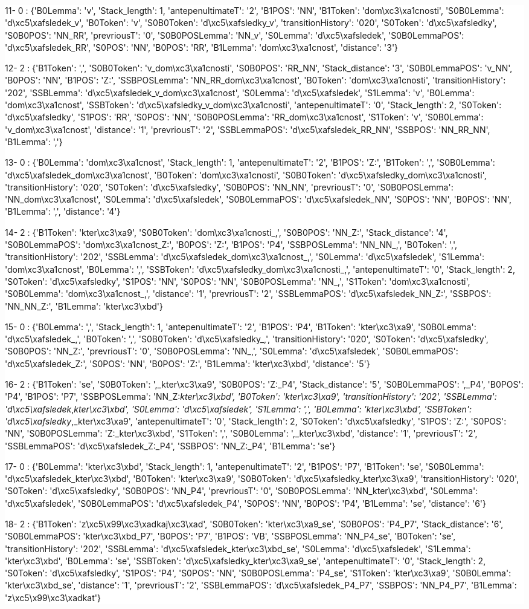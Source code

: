 11- 0 : {'B0Lemma': 'v', 'Stack_length': 1, 'antepenultimateT': '2', 'B1POS': 'NN', 'B1Token': 'dom\xc3\xa1cnosti', 'S0B0Lemma': 'd\xc5\xafsledek_v', 'B0Token': 'v', 'S0B0Token': 'd\xc5\xafsledky_v', 'transitionHistory': '020', 'S0Token': 'd\xc5\xafsledky', 'S0B0POS': 'NN_RR', 'prevriousT': '0', 'S0B0POSLemma': 'NN_v', 'S0Lemma': 'd\xc5\xafsledek', 'S0B0LemmaPOS': 'd\xc5\xafsledek_RR', 'S0POS': 'NN', 'B0POS': 'RR', 'B1Lemma': 'dom\xc3\xa1cnost', 'distance': '3'}

12- 2 : {'B1Token': ',', 'S0B0Token': 'v_dom\xc3\xa1cnosti', 'S0B0POS': 'RR_NN', 'Stack_distance': '3', 'S0B0LemmaPOS': 'v_NN', 'B0POS': 'NN', 'B1POS': 'Z:', 'SSBPOSLemma': 'NN_RR_dom\xc3\xa1cnost', 'B0Token': 'dom\xc3\xa1cnosti', 'transitionHistory': '202', 'SSBLemma': 'd\xc5\xafsledek_v_dom\xc3\xa1cnost', 'S0Lemma': 'd\xc5\xafsledek', 'S1Lemma': 'v', 'B0Lemma': 'dom\xc3\xa1cnost', 'SSBToken': 'd\xc5\xafsledky_v_dom\xc3\xa1cnosti', 'antepenultimateT': '0', 'Stack_length': 2, 'S0Token': 'd\xc5\xafsledky', 'S1POS': 'RR', 'S0POS': 'NN', 'S0B0POSLemma': 'RR_dom\xc3\xa1cnost', 'S1Token': 'v', 'S0B0Lemma': 'v_dom\xc3\xa1cnost', 'distance': '1', 'prevriousT': '2', 'SSBLemmaPOS': 'd\xc5\xafsledek_RR_NN', 'SSBPOS': 'NN_RR_NN', 'B1Lemma': ','}

13- 0 : {'B0Lemma': 'dom\xc3\xa1cnost', 'Stack_length': 1, 'antepenultimateT': '2', 'B1POS': 'Z:', 'B1Token': ',', 'S0B0Lemma': 'd\xc5\xafsledek_dom\xc3\xa1cnost', 'B0Token': 'dom\xc3\xa1cnosti', 'S0B0Token': 'd\xc5\xafsledky_dom\xc3\xa1cnosti', 'transitionHistory': '020', 'S0Token': 'd\xc5\xafsledky', 'S0B0POS': 'NN_NN', 'prevriousT': '0', 'S0B0POSLemma': 'NN_dom\xc3\xa1cnost', 'S0Lemma': 'd\xc5\xafsledek', 'S0B0LemmaPOS': 'd\xc5\xafsledek_NN', 'S0POS': 'NN', 'B0POS': 'NN', 'B1Lemma': ',', 'distance': '4'}

14- 2 : {'B1Token': 'kter\xc3\xa9', 'S0B0Token': 'dom\xc3\xa1cnosti_,', 'S0B0POS': 'NN_Z:', 'Stack_distance': '4', 'S0B0LemmaPOS': 'dom\xc3\xa1cnost_Z:', 'B0POS': 'Z:', 'B1POS': 'P4', 'SSBPOSLemma': 'NN_NN_,', 'B0Token': ',', 'transitionHistory': '202', 'SSBLemma': 'd\xc5\xafsledek_dom\xc3\xa1cnost_,', 'S0Lemma': 'd\xc5\xafsledek', 'S1Lemma': 'dom\xc3\xa1cnost', 'B0Lemma': ',', 'SSBToken': 'd\xc5\xafsledky_dom\xc3\xa1cnosti_,', 'antepenultimateT': '0', 'Stack_length': 2, 'S0Token': 'd\xc5\xafsledky', 'S1POS': 'NN', 'S0POS': 'NN', 'S0B0POSLemma': 'NN_,', 'S1Token': 'dom\xc3\xa1cnosti', 'S0B0Lemma': 'dom\xc3\xa1cnost_,', 'distance': '1', 'prevriousT': '2', 'SSBLemmaPOS': 'd\xc5\xafsledek_NN_Z:', 'SSBPOS': 'NN_NN_Z:', 'B1Lemma': 'kter\xc3\xbd'}

15- 0 : {'B0Lemma': ',', 'Stack_length': 1, 'antepenultimateT': '2', 'B1POS': 'P4', 'B1Token': 'kter\xc3\xa9', 'S0B0Lemma': 'd\xc5\xafsledek_,', 'B0Token': ',', 'S0B0Token': 'd\xc5\xafsledky_,', 'transitionHistory': '020', 'S0Token': 'd\xc5\xafsledky', 'S0B0POS': 'NN_Z:', 'prevriousT': '0', 'S0B0POSLemma': 'NN_,', 'S0Lemma': 'd\xc5\xafsledek', 'S0B0LemmaPOS': 'd\xc5\xafsledek_Z:', 'S0POS': 'NN', 'B0POS': 'Z:', 'B1Lemma': 'kter\xc3\xbd', 'distance': '5'}

16- 2 : {'B1Token': 'se', 'S0B0Token': ',_kter\xc3\xa9', 'S0B0POS': 'Z:_P4', 'Stack_distance': '5', 'S0B0LemmaPOS': ',_P4', 'B0POS': 'P4', 'B1POS': 'P7', 'SSBPOSLemma': 'NN_Z:_kter\xc3\xbd', 'B0Token': 'kter\xc3\xa9', 'transitionHistory': '202', 'SSBLemma': 'd\xc5\xafsledek_,_kter\xc3\xbd', 'S0Lemma': 'd\xc5\xafsledek', 'S1Lemma': ',', 'B0Lemma': 'kter\xc3\xbd', 'SSBToken': 'd\xc5\xafsledky_,_kter\xc3\xa9', 'antepenultimateT': '0', 'Stack_length': 2, 'S0Token': 'd\xc5\xafsledky', 'S1POS': 'Z:', 'S0POS': 'NN', 'S0B0POSLemma': 'Z:_kter\xc3\xbd', 'S1Token': ',', 'S0B0Lemma': ',_kter\xc3\xbd', 'distance': '1', 'prevriousT': '2', 'SSBLemmaPOS': 'd\xc5\xafsledek_Z:_P4', 'SSBPOS': 'NN_Z:_P4', 'B1Lemma': 'se'}

17- 0 : {'B0Lemma': 'kter\xc3\xbd', 'Stack_length': 1, 'antepenultimateT': '2', 'B1POS': 'P7', 'B1Token': 'se', 'S0B0Lemma': 'd\xc5\xafsledek_kter\xc3\xbd', 'B0Token': 'kter\xc3\xa9', 'S0B0Token': 'd\xc5\xafsledky_kter\xc3\xa9', 'transitionHistory': '020', 'S0Token': 'd\xc5\xafsledky', 'S0B0POS': 'NN_P4', 'prevriousT': '0', 'S0B0POSLemma': 'NN_kter\xc3\xbd', 'S0Lemma': 'd\xc5\xafsledek', 'S0B0LemmaPOS': 'd\xc5\xafsledek_P4', 'S0POS': 'NN', 'B0POS': 'P4', 'B1Lemma': 'se', 'distance': '6'}

18- 2 : {'B1Token': 'z\xc5\x99\xc3\xadkaj\xc3\xad', 'S0B0Token': 'kter\xc3\xa9_se', 'S0B0POS': 'P4_P7', 'Stack_distance': '6', 'S0B0LemmaPOS': 'kter\xc3\xbd_P7', 'B0POS': 'P7', 'B1POS': 'VB', 'SSBPOSLemma': 'NN_P4_se', 'B0Token': 'se', 'transitionHistory': '202', 'SSBLemma': 'd\xc5\xafsledek_kter\xc3\xbd_se', 'S0Lemma': 'd\xc5\xafsledek', 'S1Lemma': 'kter\xc3\xbd', 'B0Lemma': 'se', 'SSBToken': 'd\xc5\xafsledky_kter\xc3\xa9_se', 'antepenultimateT': '0', 'Stack_length': 2, 'S0Token': 'd\xc5\xafsledky', 'S1POS': 'P4', 'S0POS': 'NN', 'S0B0POSLemma': 'P4_se', 'S1Token': 'kter\xc3\xa9', 'S0B0Lemma': 'kter\xc3\xbd_se', 'distance': '1', 'prevriousT': '2', 'SSBLemmaPOS': 'd\xc5\xafsledek_P4_P7', 'SSBPOS': 'NN_P4_P7', 'B1Lemma': 'z\xc5\x99\xc3\xadkat'}
